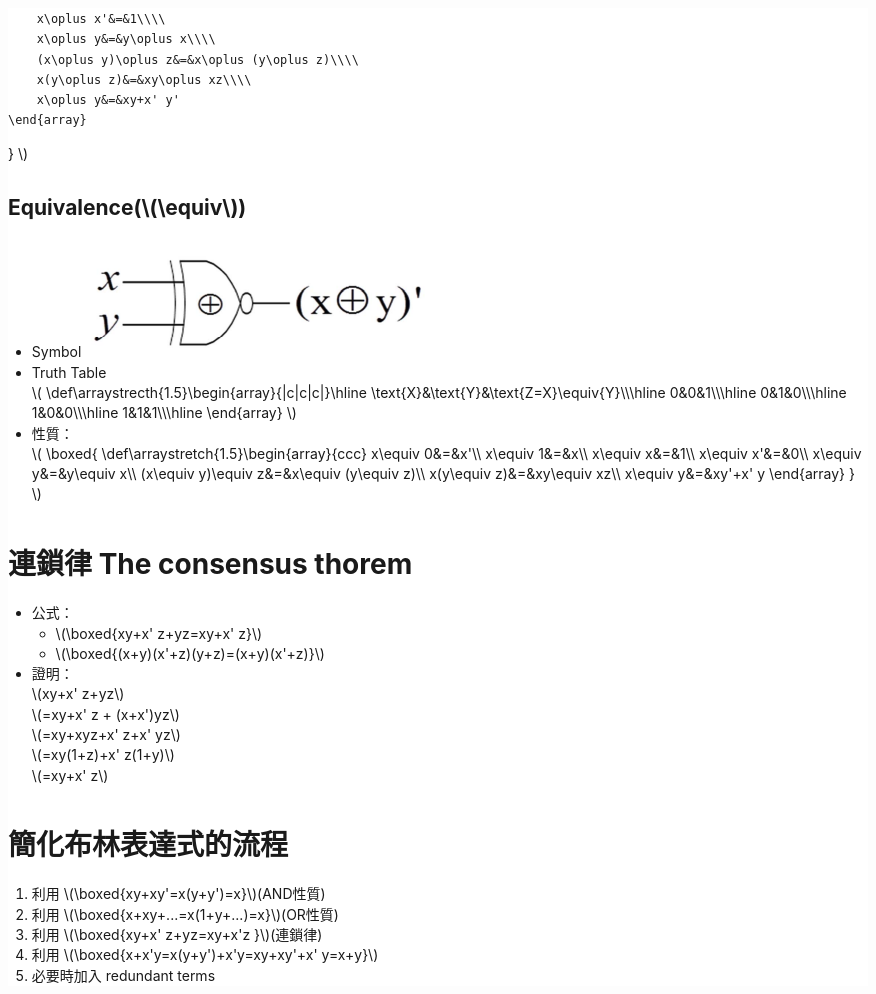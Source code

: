         x\oplus x'&=&1\\\\
        x\oplus y&=&y\oplus x\\\\
        (x\oplus y)\oplus z&=&x\oplus (y\oplus z)\\\\
        x(y\oplus z)&=&xy\oplus xz\\\\
        x\oplus y&=&xy+x' y'
    \end{array}
}
\\)

## Equivalence(\\(\equiv\\))
+ Symbol
![equivgate](/images/equivgate.png)
+ Truth Table  
\\(
\def\arraystrecth{1.5}\begin{array}{|c|c|c|}\hline
\text{X}&\text{Y}&\text{Z=X}\equiv{Y}\\\\\hline
0&0&1\\\\\hline
0&1&0\\\\\hline
1&0&0\\\\\hline
1&1&1\\\\\hline
\end{array}
\\)
+ 性質：  
\\(
\boxed{
    \def\arraystretch{1.5}\begin{array}{ccc}
        x\equiv 0&=&x'\\\\
        x\equiv 1&=&x\\\\
        x\equiv x&=&1\\\\
        x\equiv x'&=&0\\\\
        x\equiv y&=&y\equiv x\\\\
        (x\equiv y)\equiv z&=&x\equiv (y\equiv z)\\\\
        x(y\equiv z)&=&xy\equiv xz\\\\
        x\equiv y&=&xy'+x' y
    \end{array}
}
\\)

# 連鎖律 The consensus thorem 
+ 公式：
  + \\(\boxed{xy+x' z+yz=xy+x' z}\\)
  + \\(\boxed{(x+y)(x'+z)(y+z)=(x+y)(x'+z)}\\)
+ 證明：  
\\(xy+x' z+yz\\)  
\\(=xy+x' z + (x+x')yz\\)  
\\(=xy+xyz+x' z+x' yz\\)  
\\(=xy(1+z)+x' z(1+y)\\)  
\\(=xy+x' z\\)
# 簡化布林表達式的流程
1. 利用 \\(\boxed{xy+xy'=x(y+y')=x}\\)(AND性質)
2. 利用 \\(\boxed{x+xy+...=x(1+y+...)=x}\\)(OR性質)
3. 利用 \\(\boxed{xy+x' z+yz=xy+x'z }\\)(連鎖律)
4. 利用 \\(\boxed{x+x'y=x(y+y')+x'y=xy+xy'+x' y=x+y}\\)
5. 必要時加入 redundant terms